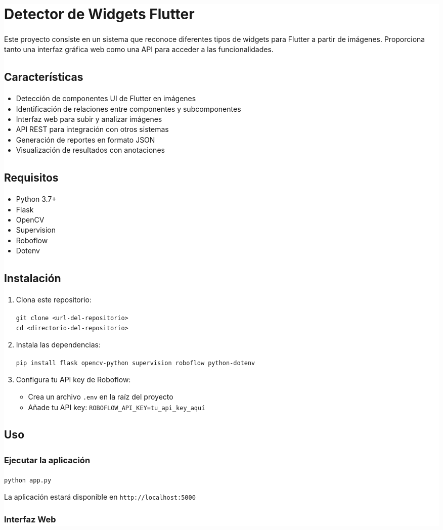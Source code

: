 # Detector de Widgets Flutter

Este proyecto consiste en un sistema que reconoce diferentes tipos de widgets para Flutter a partir de imágenes. Proporciona tanto una interfaz gráfica web como una API para acceder a las funcionalidades.

## Características

- Detección de componentes UI de Flutter en imágenes
- Identificación de relaciones entre componentes y subcomponentes
- Interfaz web para subir y analizar imágenes
- API REST para integración con otros sistemas
- Generación de reportes en formato JSON
- Visualización de resultados con anotaciones

## Requisitos

- Python 3.7+
- Flask
- OpenCV
- Supervision
- Roboflow
- Dotenv

## Instalación

1. Clona este repositorio:
   ```
   git clone <url-del-repositorio>
   cd <directorio-del-repositorio>
   ```

2. Instala las dependencias:
   ```
   pip install flask opencv-python supervision roboflow python-dotenv
   ```

3. Configura tu API key de Roboflow:
   - Crea un archivo `.env` en la raíz del proyecto
   - Añade tu API key: `ROBOFLOW_API_KEY=tu_api_key_aquí`

## Uso

### Ejecutar la aplicación

```
python app.py
```

La aplicación estará disponible en `http://localhost:5000`

### Interfaz Web
